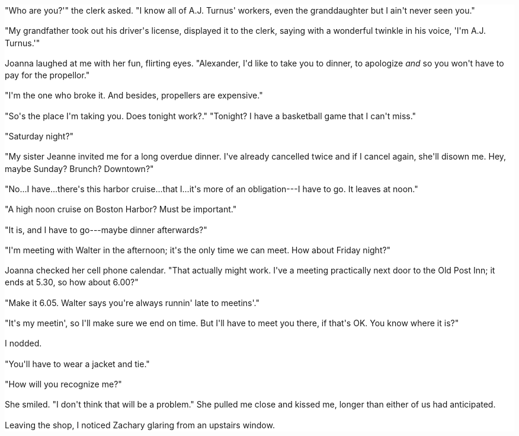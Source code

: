 "Who are you?'" the clerk asked. "I know all of A.J. Turnus' workers,
even the granddaughter but I ain't never seen you."

"My grandfather took out his driver's license, displayed it to the
clerk, saying with a wonderful twinkle in his voice, 'I'm A.J. Turnus.'"

Joanna laughed at me with her fun, flirting eyes. "Alexander, I'd like
to take you to dinner, to apologize *and* so you won't have to pay for
the propellor."

"I'm the one who broke it. And besides, propellers are expensive."

"So's the place I'm taking you. Does tonight work?."
"Tonight? I have a basketball game that I can't miss."

"Saturday night?"

"My sister Jeanne invited me for a long overdue dinner. I've already
cancelled twice and if I cancel again, she'll disown me. Hey, maybe
Sunday? Brunch? Downtown?"

"No...I have...there's this harbor cruise...that I...it's more of an
obligation---I have to go. It leaves at noon."

"A high noon cruise on Boston Harbor? Must be important."

"It is, and I have to go---maybe dinner afterwards?"

"I'm meeting with Walter in the afternoon; it's the only time we can
meet. How about Friday night?"

Joanna checked her cell phone calendar. "That actually might work. I've
a meeting practically next door to the Old Post Inn; it ends at 5.30, so
how about 6.00?"

"Make it 6.05. Walter says you're always runnin' late to meetins'."

"It's my meetin', so I'll make sure we end on time. But I'll have to
meet you there, if that's OK. You know where it is?"

I nodded.

"You'll have to wear a jacket and tie."

"How will you recognize me?"

She smiled. "I don't think that will be a problem." She pulled me close
and kissed me, longer than either of us had anticipated.

Leaving the shop, I noticed Zachary glaring from an upstairs window.
